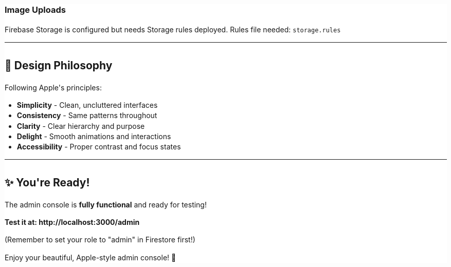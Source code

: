 ### **Image Uploads**
Firebase Storage is configured but needs Storage rules deployed.
Rules file needed: `storage.rules`

---

## 🎨 Design Philosophy

Following Apple's principles:
- **Simplicity** - Clean, uncluttered interfaces
- **Consistency** - Same patterns throughout
- **Clarity** - Clear hierarchy and purpose
- **Delight** - Smooth animations and interactions
- **Accessibility** - Proper contrast and focus states

---

## ✨ You're Ready!

The admin console is **fully functional** and ready for testing!

**Test it at: http://localhost:3000/admin**

(Remember to set your role to "admin" in Firestore first!)

Enjoy your beautiful, Apple-style admin console! 🚀

